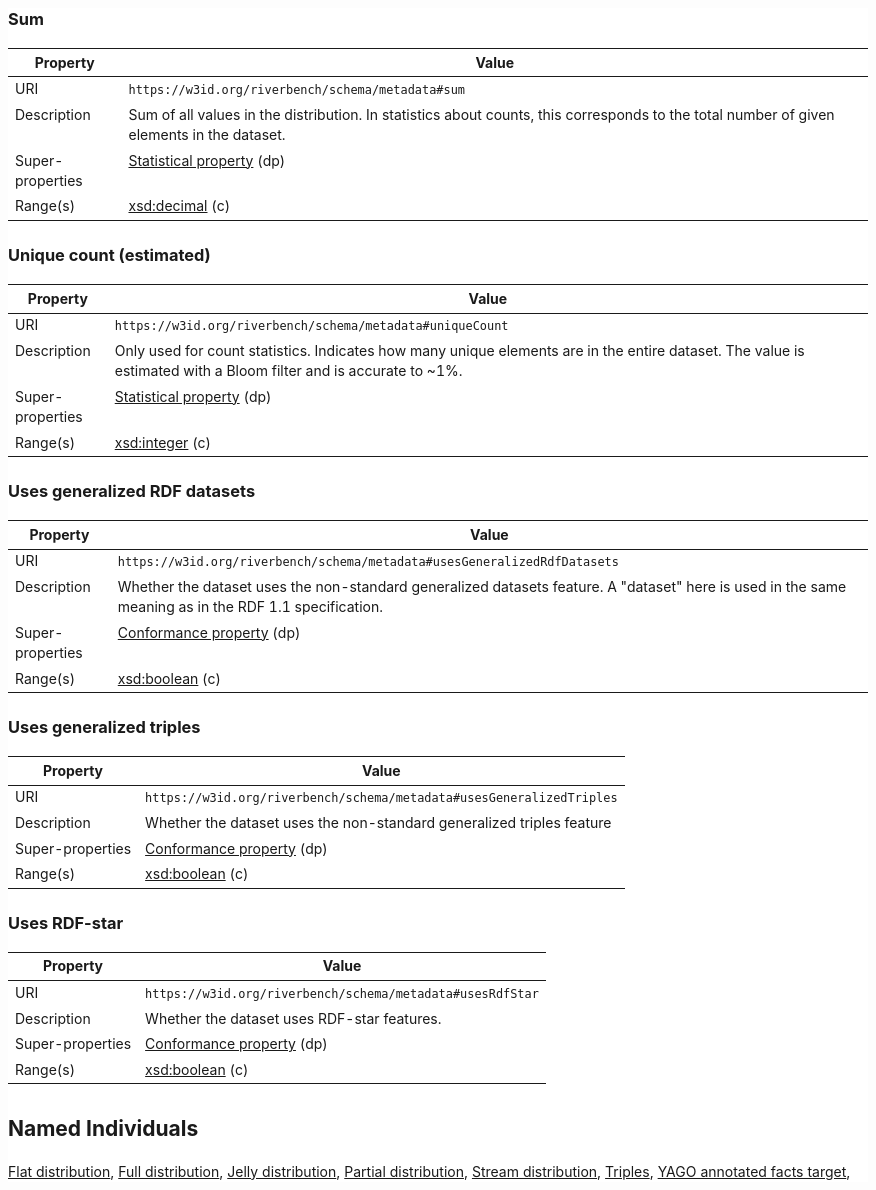 ### Sum <a name="sum"></a>
Property | Value
--- | ---
URI | `https://w3id.org/riverbench/schema/metadata#sum`
Description | Sum of all values in the distribution. In statistics about counts, this corresponds to the total number of given elements in the dataset.
Super-properties |[Statistical property](#statisticalProperty) (dp)<br />
Range(s) |[xsd:decimal](http://www.w3.org/2001/XMLSchema#decimal) (c)<br />

### Unique count (estimated) <a name="uniqueCount"></a>
Property | Value
--- | ---
URI | `https://w3id.org/riverbench/schema/metadata#uniqueCount`
Description | Only used for count statistics. Indicates how many unique elements are in the entire dataset. The value is estimated with a Bloom filter and is accurate to ~1%.
Super-properties |[Statistical property](#statisticalProperty) (dp)<br />
Range(s) |[xsd:integer](http://www.w3.org/2001/XMLSchema#integer) (c)<br />

### Uses generalized RDF datasets <a name="usesGeneralizedRdfDatasets"></a>
Property | Value
--- | ---
URI | `https://w3id.org/riverbench/schema/metadata#usesGeneralizedRdfDatasets`
Description | Whether the dataset uses the non-standard generalized datasets feature. A "dataset" here is used in the same meaning as in the RDF 1.1 specification.
Super-properties |[Conformance property](#conformanceProperty) (dp)<br />
Range(s) |[xsd:boolean](http://www.w3.org/2001/XMLSchema#boolean) (c)<br />

### Uses generalized triples <a name="usesGeneralizedTriples"></a>
Property | Value
--- | ---
URI | `https://w3id.org/riverbench/schema/metadata#usesGeneralizedTriples`
Description | Whether the dataset uses the non-standard generalized triples feature
Super-properties |[Conformance property](#conformanceProperty) (dp)<br />
Range(s) |[xsd:boolean](http://www.w3.org/2001/XMLSchema#boolean) (c)<br />

### Uses RDF-star <a name="usesRdfStar"></a>
Property | Value
--- | ---
URI | `https://w3id.org/riverbench/schema/metadata#usesRdfStar`
Description | Whether the dataset uses RDF-star features.
Super-properties |[Conformance property](#conformanceProperty) (dp)<br />
Range(s) |[xsd:boolean](http://www.w3.org/2001/XMLSchema#boolean) (c)<br />


## Named Individuals
[Flat distribution](#flatDistribution),
[Full distribution](#fullDistribution),
[Jelly distribution](#jellyDistribution),
[Partial distribution](#partialDistribution),
[Stream distribution](#streamDistribution),
[Triples](#triples),
[YAGO annotated facts target](#yagoTarget),
